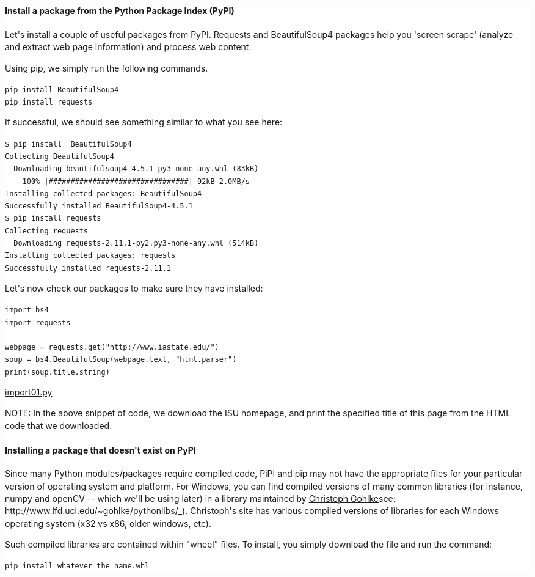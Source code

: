 #### Install a package from the Python Package Index (PyPI)

Let's install a couple of useful packages from PyPI. Requests and BeautifulSoup4 packages help you 'screen scrape' (analyze and extract web page information) and process web content.

Using pip, we simply run the following commands.
```
pip install BeautifulSoup4
pip install requests
```

If successful, we should see something similar to what you see here:

```
$ pip install  BeautifulSoup4
Collecting BeautifulSoup4
  Downloading beautifulsoup4-4.5.1-py3-none-any.whl (83kB)
    100% |################################| 92kB 2.0MB/s
Installing collected packages: BeautifulSoup4
Successfully installed BeautifulSoup4-4.5.1
$ pip install requests
Collecting requests
  Downloading requests-2.11.1-py2.py3-none-any.whl (514kB)
Installing collected packages: requests
Successfully installed requests-2.11.1
```

Let's now check our packages to make sure they have installed:

```
import bs4
import requests

webpage = requests.get("http://www.iastate.edu/")
soup = bs4.BeautifulSoup(webpage.text, "html.parser")
print(soup.title.string)
```
[import01.py](import01.py)

NOTE: In the above snippet of code, we download the ISU homepage, and print the specified title of this page from the HTML code that we downloaded.

#### Installing a package that doesn't exist on PyPI

Since many Python modules/packages require compiled code, PiPI and pip may not have the appropriate files for your particular version of operating system and platform. For Windows, you can find compiled versions of many common libraries (for instance, numpy and openCV -- which we'll be using later) in a library maintained by [Christoph Gohlke](http://www.lfd.uci.edu/~gohlke/)see: http://www.lfd.uci.edu/~gohlke/pythonlibs/_). Christoph's site has various compiled versions of libraries for each Windows operating system (x32 vs x86, older windows, etc).

Such compiled libraries are contained within "wheel" files. To install, you simply download the file and run the command:

```
pip install whatever_the_name.whl
```
